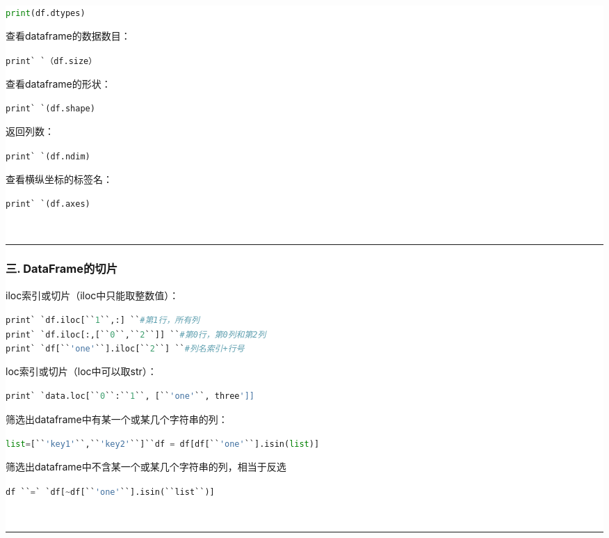 ```python
print(df.dtypes)
```

查看dataframe的数据数目：

```python
print` `（df.size）
```

查看dataframe的形状：

```python
print` `(df.shape)
```

返回列数：

```python
print` `(df.ndim)
```

查看横纵坐标的标签名：

```python
print` `(df.axes)
```

　　

------

 

### **三. DataFrame的切片**

iloc索引或切片（iloc中只能取整数值）：

```python
print` `df.iloc[``1``,:] ``#第1行，所有列
print` `df.iloc[:,[``0``,``2``]] ``#第0行，第0列和第2列
print` `df[``'one'``].iloc[``2``] ``#列名索引+行号
```

loc索引或切片（loc中可以取str）：

```python
print` `data.loc[``0``:``1``, [``'one'``, three']]
```

筛选出dataframe中有某一个或某几个字符串的列：

```python
list=[``'key1'``,``'key2'``]``df = df[df[``'one'``].isin(list)]
```

筛选出dataframe中不含某一个或某几个字符串的列，相当于反选

```python
df ``=` `df[~df[``'one'``].isin(``list``)]
```

　　

------


[github上关于padnas的高star开源练习]: https://github.com/guipsamora/pandas_exercises